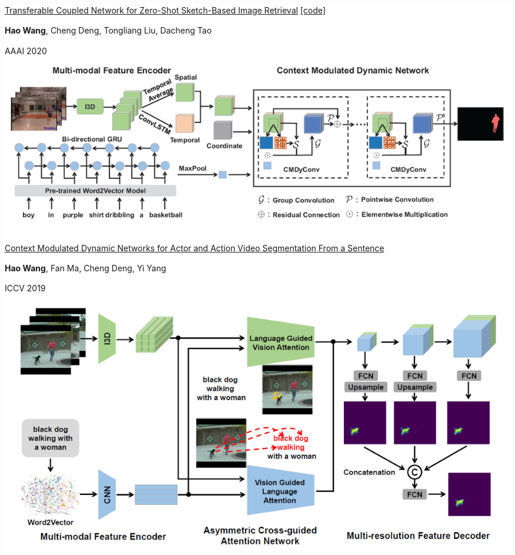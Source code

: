 [Transferable Coupled Network for Zero-Shot Sketch-Based Image Retrieval](https://github.com/hzwhdu/hzwhdu.github.io/tree/main/pdf/TCN.pdf) [\[code\]](https://gitee.com/hzw-ai/TCN)

**Hao Wang**, Cheng Deng, Tongliang Liu, Dacheng Tao
</div>
</div>

<div class='paper-box'><div class='paper-box-image'><div><div class="badge">AAAI 2020</div><img src='images/CMDyConv.png' alt="sym" width="100%"></div></div>
<div class='paper-box-text' markdown="1">

[Context Modulated Dynamic Networks for Actor and Action Video Segmentation From a Sentence](https://github.com/hzwhdu/hzwhdu.github.io/tree/main/pdf/CMDyConv.pdf)

**Hao Wang**, Fan Ma, Cheng Deng, Yi Yang
</div>
</div>

<div class='paper-box'><div class='paper-box-image'><div><div class="badge">ICCV 2019</div><img src='images/ACGA.png' alt="sym" width="100%"></div></div>
<div class='paper-box-text' markdown="1">

